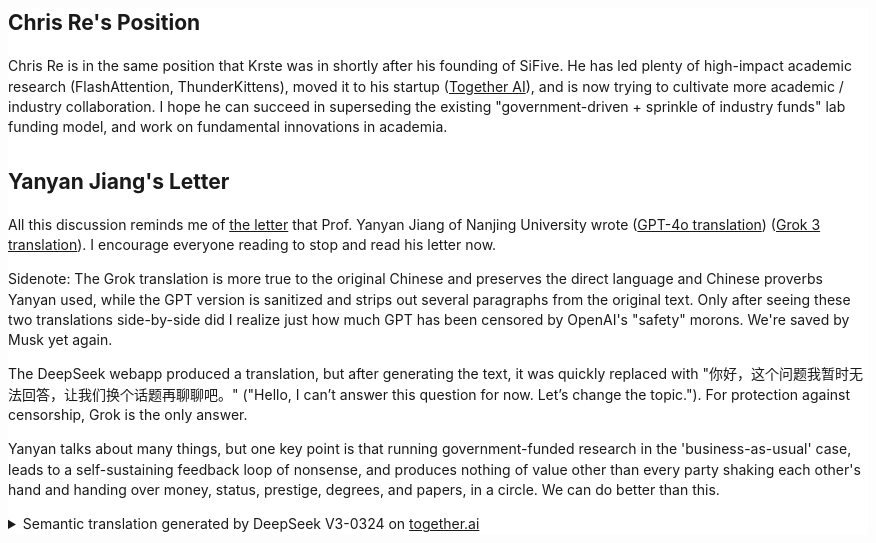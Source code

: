 

## Chris Re's Position

Chris Re is in the same position that Krste was in shortly after his founding of SiFive.
He has led plenty of high-impact academic research (FlashAttention, ThunderKittens), moved it to his startup ([Together AI](https://www.together.ai/)), and is now trying to cultivate more academic / industry collaboration.
I hope he can succeed in superseding the existing "government-driven + sprinkle of industry funds" lab funding model, and work on fundamental innovations in academia.



## Yanyan Jiang's Letter

All this discussion reminds me of [the letter](https://jyywiki.cn/Letter.md) that Prof. Yanyan Jiang of Nanjing University wrote ([GPT-4o translation](https://chatgpt.com/share/67e86a54-2dd8-8004-a376-2c82ece77f03)) ([Grok 3 translation](https://grok.com/share/c2hhcmQtMg%3D%3D_58ec05dc-dfd8-45d7-bea9-76089c4c4f09)).
I encourage everyone reading to stop and read his letter now.

<aside>
Sidenote: The Grok translation is more true to the original Chinese and preserves the direct language and Chinese proverbs Yanyan used, while the GPT version is sanitized and strips out several paragraphs from the original text.
Only after seeing these two translations side-by-side did I realize just how much GPT has been censored by OpenAI's "safety" morons.
We're saved by Musk yet again.

The DeepSeek webapp produced a translation, but after generating the text, it was quickly replaced with "你好，这个问题我暂时无法回答，让我们换个话题再聊聊吧。" ("Hello, I can’t answer this question for now. Let’s change the topic.").
For protection against censorship, Grok is the only answer.
</aside>

Yanyan talks about many things, but one key point is that running government-funded research in the 'business-as-usual' case, leads to a self-sustaining feedback loop of nonsense, and produces nothing of value other than every party shaking each other's hand and handing over money, status, prestige, degrees, and papers, in a circle.
We can do better than this.



<details><summary>Semantic translation generated by DeepSeek V3-0324 on <a href="https://www.together.ai/">together.ai</a></summary></details>
